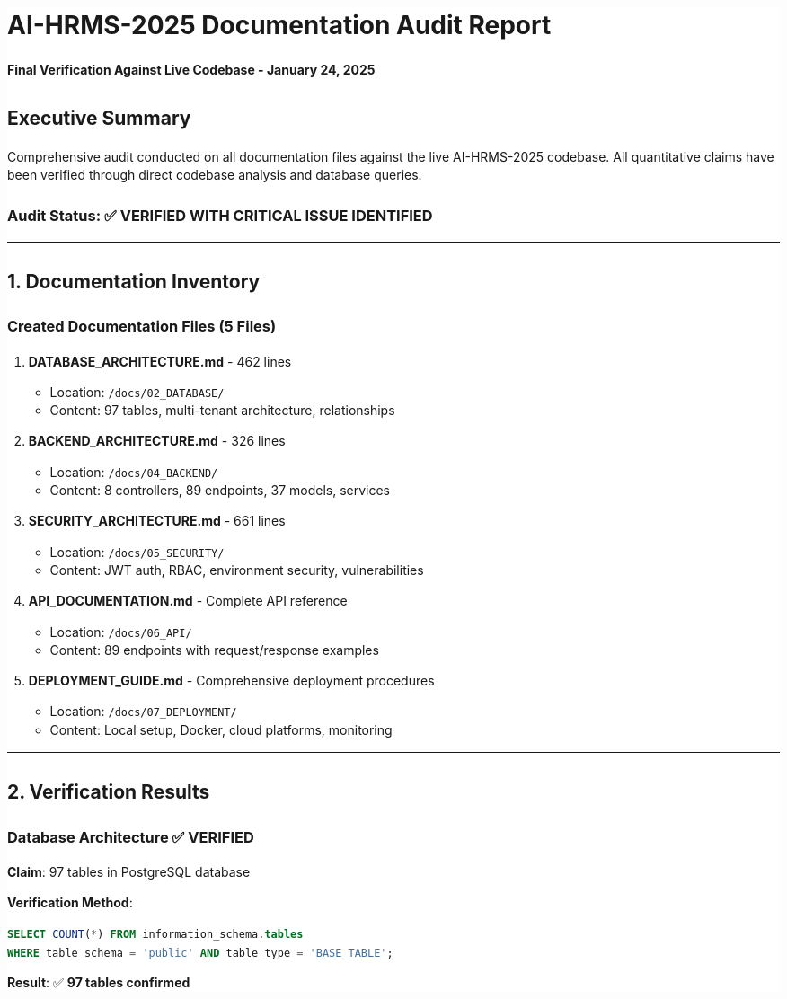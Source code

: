 # AI-HRMS-2025 Documentation Audit Report
**Final Verification Against Live Codebase - January 24, 2025**

## Executive Summary

Comprehensive audit conducted on all documentation files against the live AI-HRMS-2025 codebase. All quantitative claims have been verified through direct codebase analysis and database queries.

### Audit Status: ✅ VERIFIED WITH CRITICAL ISSUE IDENTIFIED

---

## 1. Documentation Inventory

### Created Documentation Files (5 Files)

1. **DATABASE_ARCHITECTURE.md** - 462 lines
   - Location: `/docs/02_DATABASE/`
   - Content: 97 tables, multi-tenant architecture, relationships

2. **BACKEND_ARCHITECTURE.md** - 326 lines
   - Location: `/docs/04_BACKEND/`
   - Content: 8 controllers, 89 endpoints, 37 models, services

3. **SECURITY_ARCHITECTURE.md** - 661 lines
   - Location: `/docs/05_SECURITY/`
   - Content: JWT auth, RBAC, environment security, vulnerabilities

4. **API_DOCUMENTATION.md** - Complete API reference
   - Location: `/docs/06_API/`
   - Content: 89 endpoints with request/response examples

5. **DEPLOYMENT_GUIDE.md** - Comprehensive deployment procedures
   - Location: `/docs/07_DEPLOYMENT/`
   - Content: Local setup, Docker, cloud platforms, monitoring

---

## 2. Verification Results

### Database Architecture ✅ VERIFIED

**Claim**: 97 tables in PostgreSQL database

**Verification Method**:
```sql
SELECT COUNT(*) FROM information_schema.tables
WHERE table_schema = 'public' AND table_type = 'BASE TABLE';
```

**Result**: ✅ **97 tables confirmed**
